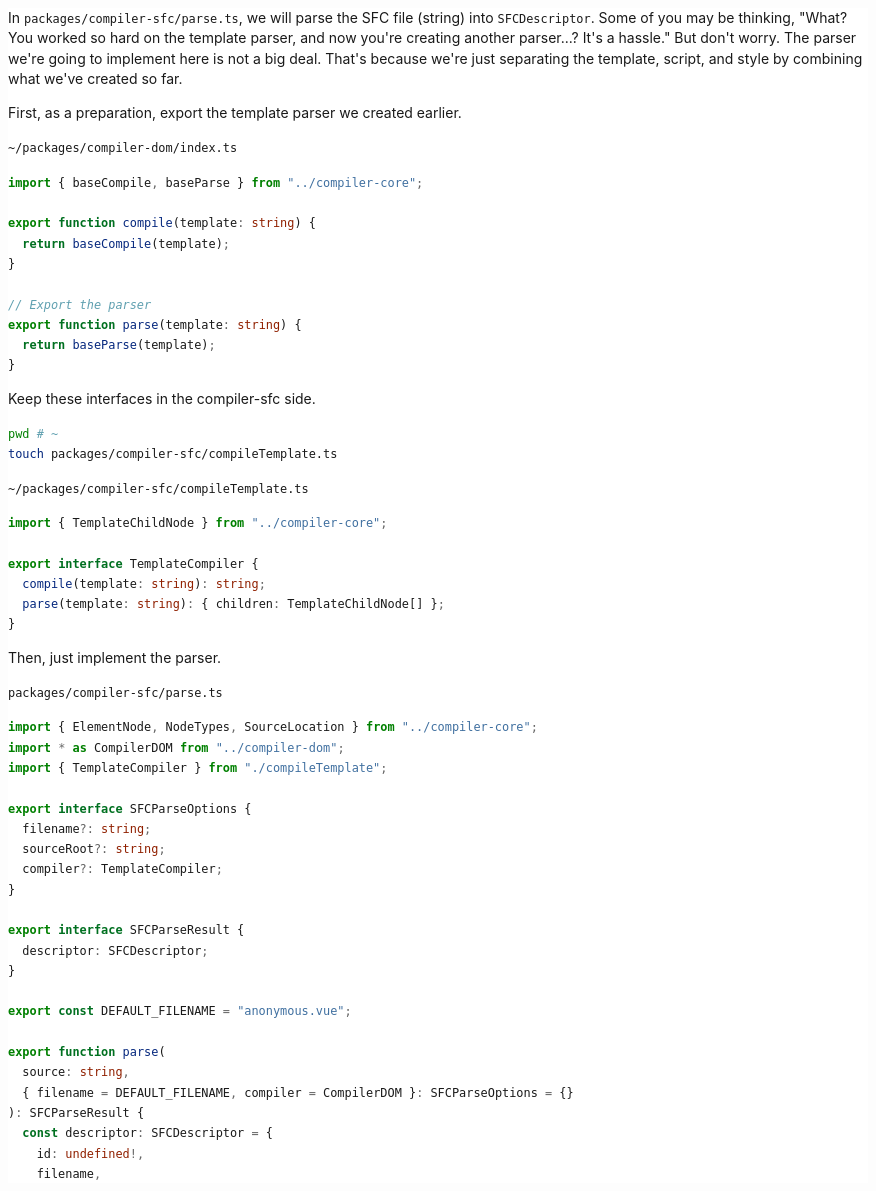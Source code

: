 In `packages/compiler-sfc/parse.ts`, we will parse the SFC file (string) into `SFCDescriptor`.
Some of you may be thinking, "What? You worked so hard on the template parser, and now you're creating another parser...? It's a hassle." But don't worry.
The parser we're going to implement here is not a big deal. That's because we're just separating the template, script, and style by combining what we've created so far.

First, as a preparation, export the template parser we created earlier.

`~/packages/compiler-dom/index.ts`

```ts
import { baseCompile, baseParse } from "../compiler-core";

export function compile(template: string) {
  return baseCompile(template);
}

// Export the parser
export function parse(template: string) {
  return baseParse(template);
}
```

Keep these interfaces in the compiler-sfc side.

```sh
pwd # ~
touch packages/compiler-sfc/compileTemplate.ts
```

`~/packages/compiler-sfc/compileTemplate.ts`

```ts
import { TemplateChildNode } from "../compiler-core";

export interface TemplateCompiler {
  compile(template: string): string;
  parse(template: string): { children: TemplateChildNode[] };
}
```

Then, just implement the parser.

`packages/compiler-sfc/parse.ts`

```ts
import { ElementNode, NodeTypes, SourceLocation } from "../compiler-core";
import * as CompilerDOM from "../compiler-dom";
import { TemplateCompiler } from "./compileTemplate";

export interface SFCParseOptions {
  filename?: string;
  sourceRoot?: string;
  compiler?: TemplateCompiler;
}

export interface SFCParseResult {
  descriptor: SFCDescriptor;
}

export const DEFAULT_FILENAME = "anonymous.vue";

export function parse(
  source: string,
  { filename = DEFAULT_FILENAME, compiler = CompilerDOM }: SFCParseOptions = {}
): SFCParseResult {
  const descriptor: SFCDescriptor = {
    id: undefined!,
    filename,
```